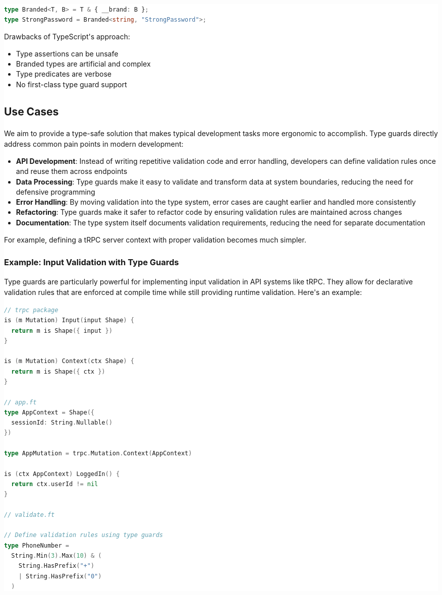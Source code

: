    ```ts
   type Branded<T, B> = T & { __brand: B };
   type StrongPassword = Branded<string, "StrongPassword">;
   ```

Drawbacks of TypeScript's approach:

- Type assertions can be unsafe
- Branded types are artificial and complex
- Type predicates are verbose
- No first-class type guard support

## Use Cases

We aim to provide a type-safe solution that makes typical development tasks more ergonomic to accomplish. Type guards directly address common pain points in modern development:

- **API Development**: Instead of writing repetitive validation code and error handling, developers can define validation rules once and reuse them across endpoints
- **Data Processing**: Type guards make it easy to validate and transform data at system boundaries, reducing the need for defensive programming
- **Error Handling**: By moving validation into the type system, error cases are caught earlier and handled more consistently
- **Refactoring**: Type guards make it safer to refactor code by ensuring validation rules are maintained across changes
- **Documentation**: The type system itself documents validation requirements, reducing the need for separate documentation

For example, defining a tRPC server context with proper validation becomes much simpler.

### Example: Input Validation with Type Guards

Type guards are particularly powerful for implementing input validation in API systems like tRPC. They allow for declarative validation rules that are enforced at compile time while still providing runtime validation. Here's an example:

```go
// trpc package
is (m Mutation) Input(input Shape) {
  return m is Shape({ input })
}

is (m Mutation) Context(ctx Shape) {
  return m is Shape({ ctx })
}

// app.ft
type AppContext = Shape({
  sessionId: String.Nullable()
})

type AppMutation = trpc.Mutation.Context(AppContext)

is (ctx AppContext) LoggedIn() {
  return ctx.userId != nil
}

// validate.ft

// Define validation rules using type guards
type PhoneNumber =
  String.Min(3).Max(10) & (
    String.HasPrefix("+")
    | String.HasPrefix("0")
  )

```